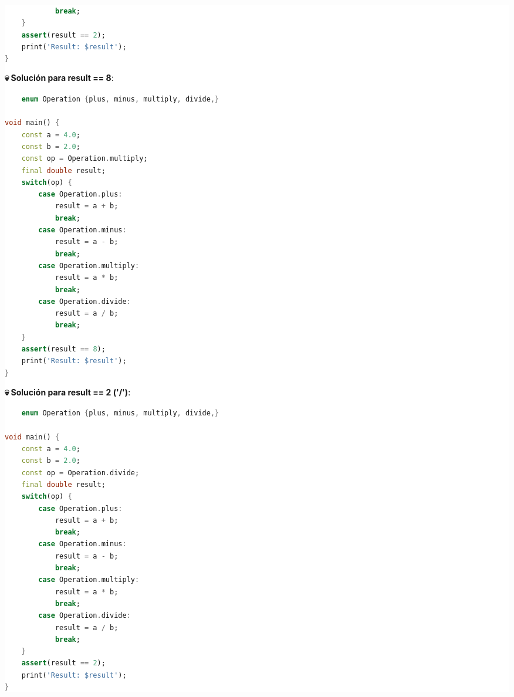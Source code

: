 ```dart
            break;
    }
    assert(result == 2);
    print('Result: $result');
}
```

__💀 Solución para result == 8__:

```dart
    enum Operation {plus, minus, multiply, divide,}

void main() {
    const a = 4.0;
    const b = 2.0;
    const op = Operation.multiply;
    final double result;
    switch(op) {
        case Operation.plus:
            result = a + b;
            break;
        case Operation.minus:
            result = a - b;
            break;
        case Operation.multiply:
            result = a * b;
            break;
        case Operation.divide:
            result = a / b;
            break;
    }
    assert(result == 8);
    print('Result: $result');
}
```

__💀 Solución para result == 2 ('/')__:

```dart
    enum Operation {plus, minus, multiply, divide,}

void main() {
    const a = 4.0;
    const b = 2.0;
    const op = Operation.divide;
    final double result;
    switch(op) {
        case Operation.plus:
            result = a + b;
            break;
        case Operation.minus:
            result = a - b;
            break;
        case Operation.multiply:
            result = a * b;
            break;
        case Operation.divide:
            result = a / b;
            break;
    }
    assert(result == 2);
    print('Result: $result');
}
```
